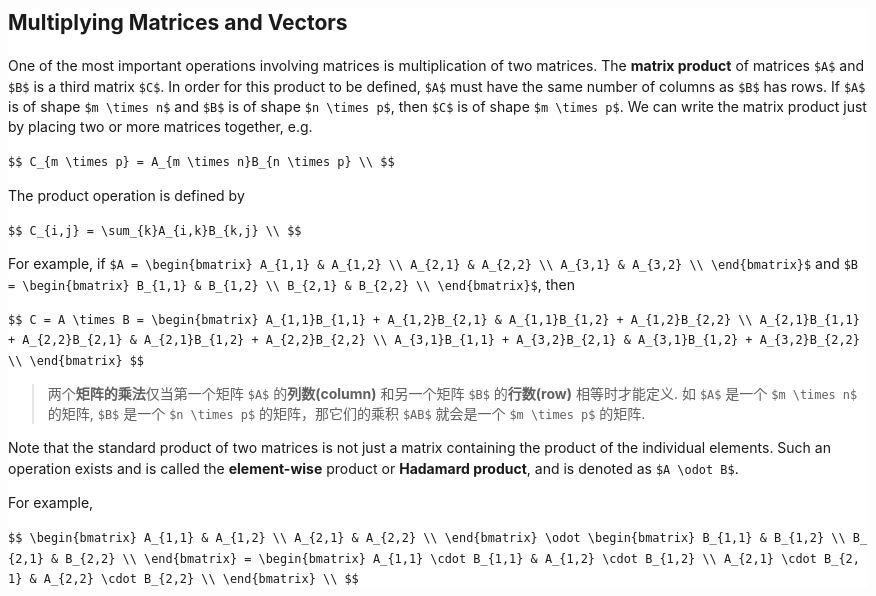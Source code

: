 ## Multiplying Matrices and Vectors

One of the most important operations involving matrices is multiplication of two matrices. The **matrix product** of matrices `$A$` and `$B$` is a third matrix `$C$`. In order for this product to be defined, `$A$` must have the same number of columns as `$B$` has rows. If `$A$` is of shape `$m \times n$` and `$B$` is of shape `$n \times p$`, then `$C$` is of shape `$m \times p$`. We can write the matrix product just by placing two or more matrices together, e.g.

`$$
C_{m \times p} = A_{m \times n}B_{n \times p} \\
$$`

The product operation is defined by

`$$
C_{i,j} = \sum_{k}A_{i,k}B_{k,j} \\
$$`

For example, if `$A = \begin{bmatrix}
A_{1,1} & A_{1,2} \\
A_{2,1} & A_{2,2} \\
A_{3,1} & A_{3,2} \\
\end{bmatrix}$` and `$B = \begin{bmatrix}
B_{1,1} & B_{1,2} \\
B_{2,1} & B_{2,2} \\
\end{bmatrix}$`, then

`$$
C = A \times B = \begin{bmatrix}
A_{1,1}B_{1,1} + A_{1,2}B_{2,1} & A_{1,1}B_{1,2} + A_{1,2}B_{2,2} \\
A_{2,1}B_{1,1} + A_{2,2}B_{2,1} & A_{2,1}B_{1,2} + A_{2,2}B_{2,2} \\
A_{3,1}B_{1,1} + A_{3,2}B_{2,1} & A_{3,1}B_{1,2} + A_{3,2}B_{2,2} \\
\end{bmatrix}
$$`

> 两个**矩阵的乘法**仅当第一个矩阵 `$A$` 的**列数(column)** 和另一个矩阵 `$B$` 的**行数(row)** 相等时才能定义. 如 `$A$` 是一个 `$m \times n$` 的矩阵, `$B$` 是一个 `$n \times p$` 的矩阵，那它们的乘积 `$AB$` 就会是一个 `$m \times p$` 的矩阵.

Note that the standard product of two matrices is not just a matrix containing the product of the individual elements. Such an operation exists and is called the **element-wise** product or **Hadamard product**, and is denoted as `$A \odot B$`.

For example,

`$$
\begin{bmatrix}
A_{1,1} & A_{1,2} \\
A_{2,1} & A_{2,2} \\
\end{bmatrix} \odot \begin{bmatrix}
B_{1,1} & B_{1,2} \\
B_{2,1} & B_{2,2} \\
\end{bmatrix} = \begin{bmatrix}
A_{1,1} \cdot B_{1,1} & A_{1,2} \cdot B_{1,2} \\
A_{2,1} \cdot B_{2,1} & A_{2,2} \cdot B_{2,2} \\
\end{bmatrix} \\
$$`
